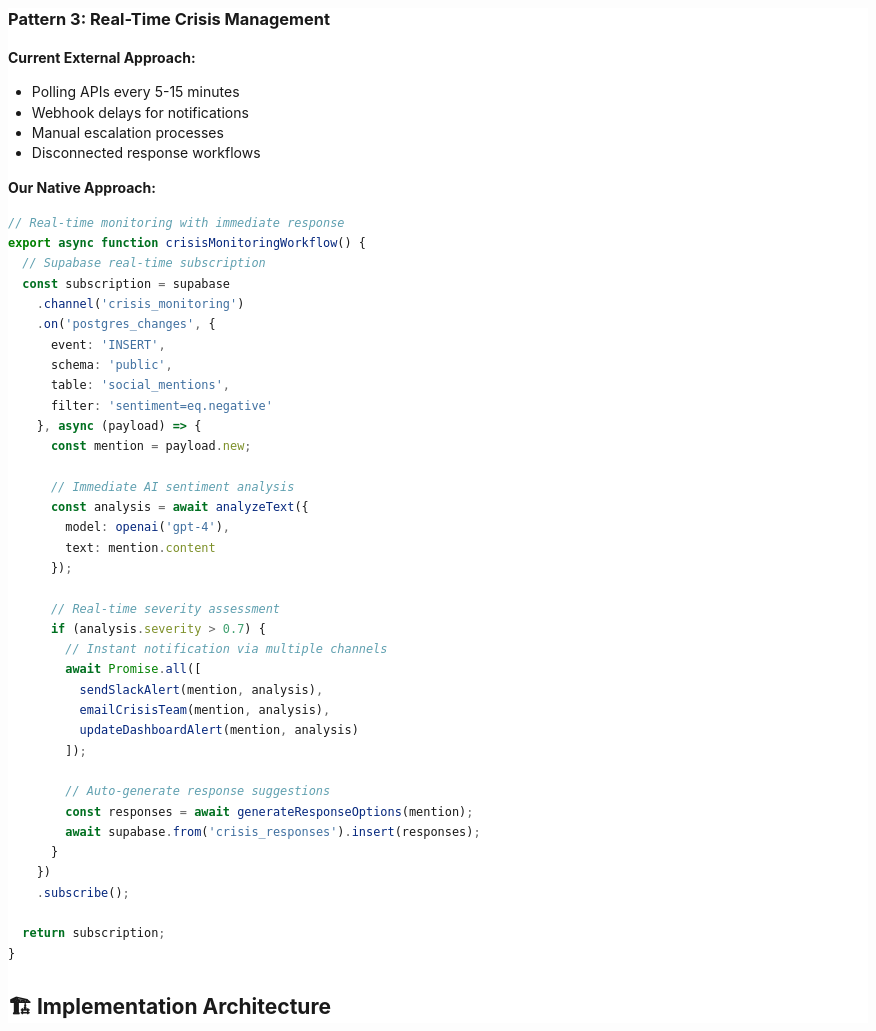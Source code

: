 ### **Pattern 3: Real-Time Crisis Management**

**Current External Approach:**
- Polling APIs every 5-15 minutes
- Webhook delays for notifications
- Manual escalation processes
- Disconnected response workflows

**Our Native Approach:**
```typescript
// Real-time monitoring with immediate response
export async function crisisMonitoringWorkflow() {
  // Supabase real-time subscription
  const subscription = supabase
    .channel('crisis_monitoring')
    .on('postgres_changes', {
      event: 'INSERT',
      schema: 'public',
      table: 'social_mentions',
      filter: 'sentiment=eq.negative'
    }, async (payload) => {
      const mention = payload.new;

      // Immediate AI sentiment analysis
      const analysis = await analyzeText({
        model: openai('gpt-4'),
        text: mention.content
      });

      // Real-time severity assessment
      if (analysis.severity > 0.7) {
        // Instant notification via multiple channels
        await Promise.all([
          sendSlackAlert(mention, analysis),
          emailCrisisTeam(mention, analysis),
          updateDashboardAlert(mention, analysis)
        ]);

        // Auto-generate response suggestions
        const responses = await generateResponseOptions(mention);
        await supabase.from('crisis_responses').insert(responses);
      }
    })
    .subscribe();

  return subscription;
}
```

## 🏗️ **Implementation Architecture**
